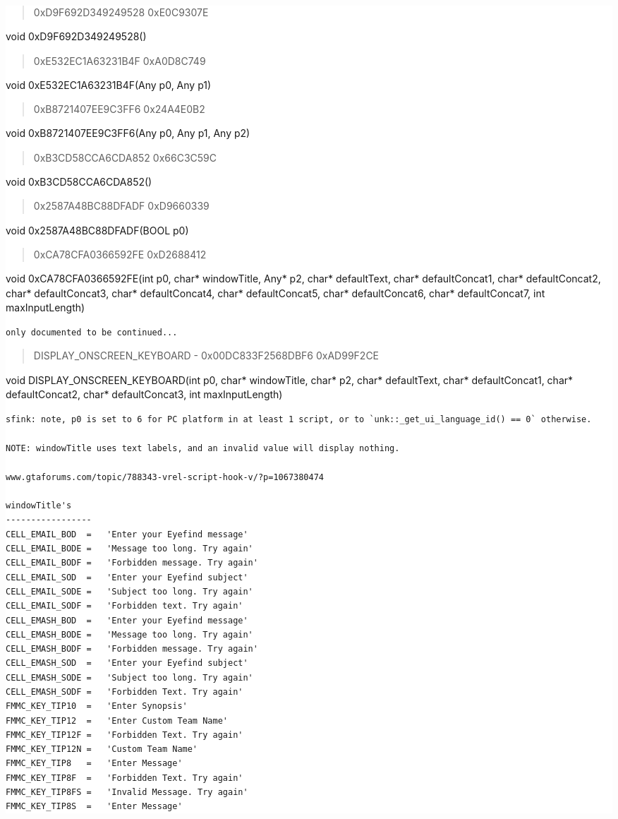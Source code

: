 > 0xD9F692D349249528 0xE0C9307E

void 0xD9F692D349249528()



> 0xE532EC1A63231B4F 0xA0D8C749

void 0xE532EC1A63231B4F(Any p0, Any p1)



> 0xB8721407EE9C3FF6 0x24A4E0B2

void 0xB8721407EE9C3FF6(Any p0, Any p1, Any p2)



> 0xB3CD58CCA6CDA852 0x66C3C59C

void 0xB3CD58CCA6CDA852()



> 0x2587A48BC88DFADF 0xD9660339

void 0x2587A48BC88DFADF(BOOL p0)



> 0xCA78CFA0366592FE 0xD2688412

void 0xCA78CFA0366592FE(int p0, char* windowTitle, Any* p2, char* defaultText, char* defaultConcat1, char* defaultConcat2, char* defaultConcat3, char* defaultConcat4, char* defaultConcat5, char* defaultConcat6, char* defaultConcat7, int maxInputLength)

```
only documented to be continued...
```

> DISPLAY_ONSCREEN_KEYBOARD - 0x00DC833F2568DBF6 0xAD99F2CE

void DISPLAY_ONSCREEN_KEYBOARD(int p0, char* windowTitle, char* p2, char* defaultText, char* defaultConcat1, char* defaultConcat2, char* defaultConcat3, int maxInputLength)

```
sfink: note, p0 is set to 6 for PC platform in at least 1 script, or to `unk::_get_ui_language_id() == 0` otherwise.

NOTE: windowTitle uses text labels, and an invalid value will display nothing.

www.gtaforums.com/topic/788343-vrel-script-hook-v/?p=1067380474

windowTitle's
-----------------
CELL_EMAIL_BOD	=	'Enter your Eyefind message'
CELL_EMAIL_BODE	=	'Message too long. Try again'
CELL_EMAIL_BODF	=	'Forbidden message. Try again'
CELL_EMAIL_SOD	=	'Enter your Eyefind subject'
CELL_EMAIL_SODE	=	'Subject too long. Try again'
CELL_EMAIL_SODF	=	'Forbidden text. Try again'
CELL_EMASH_BOD	=	'Enter your Eyefind message'
CELL_EMASH_BODE	=	'Message too long. Try again'
CELL_EMASH_BODF	=	'Forbidden message. Try again'
CELL_EMASH_SOD	=	'Enter your Eyefind subject'
CELL_EMASH_SODE	=	'Subject too long. Try again'
CELL_EMASH_SODF	=	'Forbidden Text. Try again'
FMMC_KEY_TIP10	=	'Enter Synopsis'
FMMC_KEY_TIP12	=	'Enter Custom Team Name'
FMMC_KEY_TIP12F	=	'Forbidden Text. Try again'
FMMC_KEY_TIP12N	=	'Custom Team Name'
FMMC_KEY_TIP8	=	'Enter Message'
FMMC_KEY_TIP8F	=	'Forbidden Text. Try again'
FMMC_KEY_TIP8FS	=	'Invalid Message. Try again'
FMMC_KEY_TIP8S	=	'Enter Message'
```